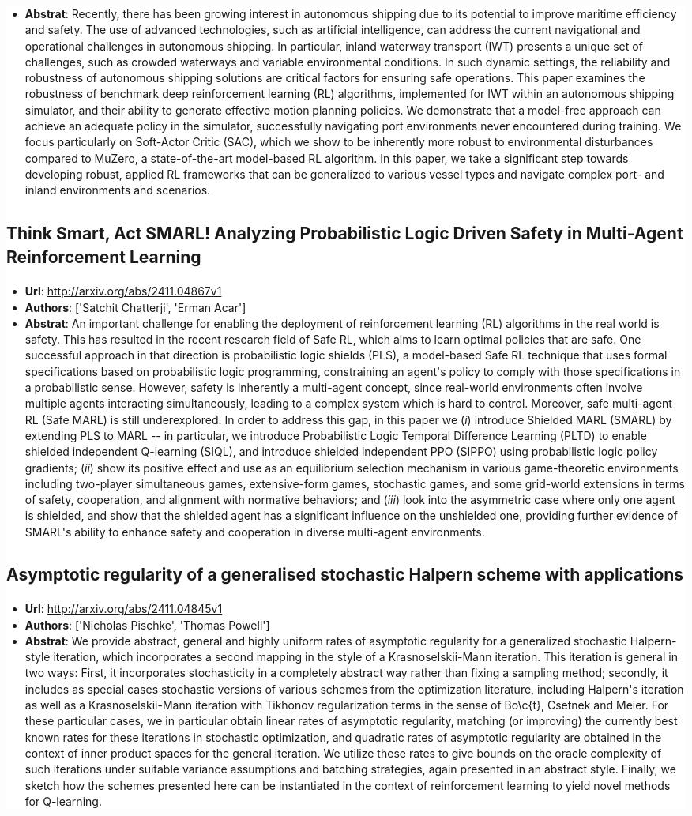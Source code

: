 - **Abstrat**: Recently, there has been growing interest in autonomous shipping due to its potential to improve maritime efficiency and safety. The use of advanced technologies, such as artificial intelligence, can address the current navigational and operational challenges in autonomous shipping. In particular, inland waterway transport (IWT) presents a unique set of challenges, such as crowded waterways and variable environmental conditions. In such dynamic settings, the reliability and robustness of autonomous shipping solutions are critical factors for ensuring safe operations. This paper examines the robustness of benchmark deep reinforcement learning (RL) algorithms, implemented for IWT within an autonomous shipping simulator, and their ability to generate effective motion planning policies. We demonstrate that a model-free approach can achieve an adequate policy in the simulator, successfully navigating port environments never encountered during training. We focus particularly on Soft-Actor Critic (SAC), which we show to be inherently more robust to environmental disturbances compared to MuZero, a state-of-the-art model-based RL algorithm. In this paper, we take a significant step towards developing robust, applied RL frameworks that can be generalized to various vessel types and navigate complex port- and inland environments and scenarios.





## Think Smart, Act SMARL! Analyzing Probabilistic Logic Driven Safety in Multi-Agent Reinforcement Learning
- **Url**: http://arxiv.org/abs/2411.04867v1
- **Authors**: ['Satchit Chatterji', 'Erman Acar']
- **Abstrat**: An important challenge for enabling the deployment of reinforcement learning (RL) algorithms in the real world is safety. This has resulted in the recent research field of Safe RL, which aims to learn optimal policies that are safe. One successful approach in that direction is probabilistic logic shields (PLS), a model-based Safe RL technique that uses formal specifications based on probabilistic logic programming, constraining an agent's policy to comply with those specifications in a probabilistic sense. However, safety is inherently a multi-agent concept, since real-world environments often involve multiple agents interacting simultaneously, leading to a complex system which is hard to control. Moreover, safe multi-agent RL (Safe MARL) is still underexplored. In order to address this gap, in this paper we ($i$) introduce Shielded MARL (SMARL) by extending PLS to MARL -- in particular, we introduce Probabilistic Logic Temporal Difference Learning (PLTD) to enable shielded independent Q-learning (SIQL), and introduce shielded independent PPO (SIPPO) using probabilistic logic policy gradients; ($ii$) show its positive effect and use as an equilibrium selection mechanism in various game-theoretic environments including two-player simultaneous games, extensive-form games, stochastic games, and some grid-world extensions in terms of safety, cooperation, and alignment with normative behaviors; and ($iii$) look into the asymmetric case where only one agent is shielded, and show that the shielded agent has a significant influence on the unshielded one, providing further evidence of SMARL's ability to enhance safety and cooperation in diverse multi-agent environments.





## Asymptotic regularity of a generalised stochastic Halpern scheme with applications
- **Url**: http://arxiv.org/abs/2411.04845v1
- **Authors**: ['Nicholas Pischke', 'Thomas Powell']
- **Abstrat**: We provide abstract, general and highly uniform rates of asymptotic regularity for a generalized stochastic Halpern-style iteration, which incorporates a second mapping in the style of a Krasnoselskii-Mann iteration. This iteration is general in two ways: First, it incorporates stochasticity in a completely abstract way rather than fixing a sampling method; secondly, it includes as special cases stochastic versions of various schemes from the optimization literature, including Halpern's iteration as well as a Krasnoselskii-Mann iteration with Tikhonov regularization terms in the sense of Bo\c{t}, Csetnek and Meier. For these particular cases, we in particular obtain linear rates of asymptotic regularity, matching (or improving) the currently best known rates for these iterations in stochastic optimization, and quadratic rates of asymptotic regularity are obtained in the context of inner product spaces for the general iteration. We utilize these rates to give bounds on the oracle complexity of such iterations under suitable variance assumptions and batching strategies, again presented in an abstract style. Finally, we sketch how the schemes presented here can be instantiated in the context of reinforcement learning to yield novel methods for Q-learning.
